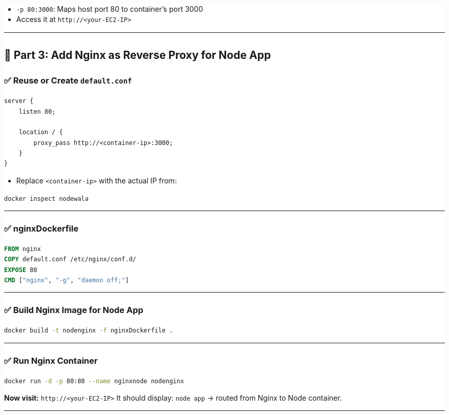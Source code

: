 * `-p 80:3000`: Maps host port 80 to container’s port 3000
* Access it at `http://<your-EC2-IP>`

---

## 🔸 Part 3: Add Nginx as Reverse Proxy for Node App

### ✅ Reuse or Create `default.conf`

```nginx
server {
    listen 80;

    location / {
        proxy_pass http://<container-ip>:3000;
    }
}
```

* Replace `<container-ip>` with the actual IP from:

```bash
docker inspect nodewala
```

---

### ✅ nginxDockerfile

```Dockerfile
FROM nginx
COPY default.conf /etc/nginx/conf.d/
EXPOSE 80
CMD ["nginx", "-g", "daemon off;"]
```

---

### ✅ Build Nginx Image for Node App

```bash
docker build -t nodenginx -f nginxDockerfile .
```

---

### ✅ Run Nginx Container

```bash
docker run -d -p 80:80 --name nginxnode nodenginx
```

**Now visit:** `http://<your-EC2-IP>`
It should display: `node app`
→ routed from Nginx to Node container.

---